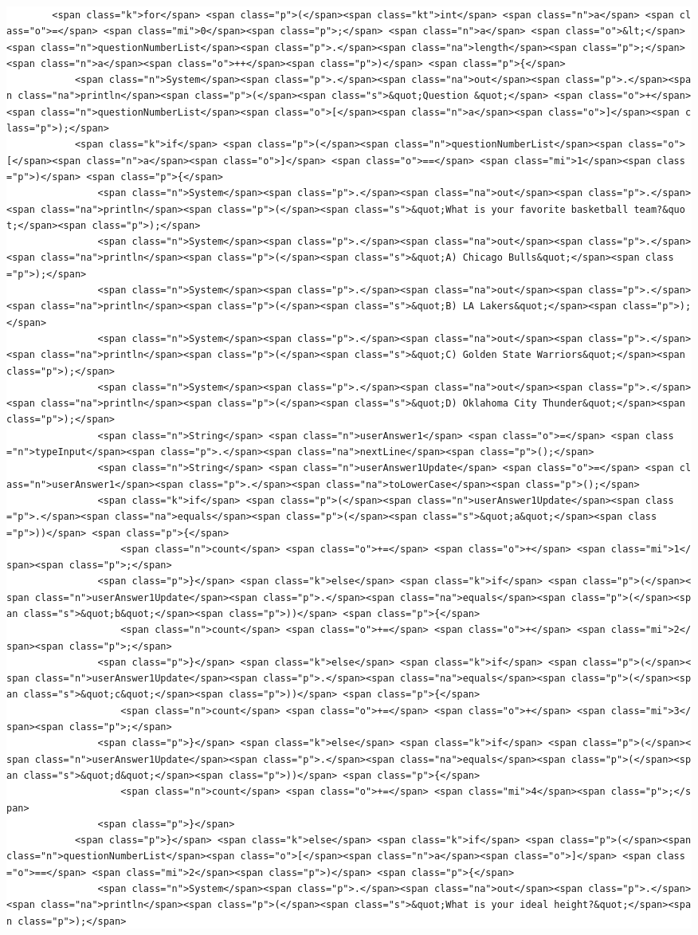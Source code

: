            <span class="k">for</span> <span class="p">(</span><span class="kt">int</span> <span class="n">a</span> <span class="o">=</span> <span class="mi">0</span><span class="p">;</span> <span class="n">a</span> <span class="o">&lt;</span> <span class="n">questionNumberList</span><span class="p">.</span><span class="na">length</span><span class="p">;</span> <span class="n">a</span><span class="o">++</span><span class="p">)</span> <span class="p">{</span>
                <span class="n">System</span><span class="p">.</span><span class="na">out</span><span class="p">.</span><span class="na">println</span><span class="p">(</span><span class="s">&quot;Question &quot;</span> <span class="o">+</span> <span class="n">questionNumberList</span><span class="o">[</span><span class="n">a</span><span class="o">]</span><span class="p">);</span>
                <span class="k">if</span> <span class="p">(</span><span class="n">questionNumberList</span><span class="o">[</span><span class="n">a</span><span class="o">]</span> <span class="o">==</span> <span class="mi">1</span><span class="p">)</span> <span class="p">{</span>
                    <span class="n">System</span><span class="p">.</span><span class="na">out</span><span class="p">.</span><span class="na">println</span><span class="p">(</span><span class="s">&quot;What is your favorite basketball team?&quot;</span><span class="p">);</span>
                    <span class="n">System</span><span class="p">.</span><span class="na">out</span><span class="p">.</span><span class="na">println</span><span class="p">(</span><span class="s">&quot;A) Chicago Bulls&quot;</span><span class="p">);</span>
                    <span class="n">System</span><span class="p">.</span><span class="na">out</span><span class="p">.</span><span class="na">println</span><span class="p">(</span><span class="s">&quot;B) LA Lakers&quot;</span><span class="p">);</span>
                    <span class="n">System</span><span class="p">.</span><span class="na">out</span><span class="p">.</span><span class="na">println</span><span class="p">(</span><span class="s">&quot;C) Golden State Warriors&quot;</span><span class="p">);</span>
                    <span class="n">System</span><span class="p">.</span><span class="na">out</span><span class="p">.</span><span class="na">println</span><span class="p">(</span><span class="s">&quot;D) Oklahoma City Thunder&quot;</span><span class="p">);</span>
                    <span class="n">String</span> <span class="n">userAnswer1</span> <span class="o">=</span> <span class="n">typeInput</span><span class="p">.</span><span class="na">nextLine</span><span class="p">();</span>
                    <span class="n">String</span> <span class="n">userAnswer1Update</span> <span class="o">=</span> <span class="n">userAnswer1</span><span class="p">.</span><span class="na">toLowerCase</span><span class="p">();</span>
                    <span class="k">if</span> <span class="p">(</span><span class="n">userAnswer1Update</span><span class="p">.</span><span class="na">equals</span><span class="p">(</span><span class="s">&quot;a&quot;</span><span class="p">))</span> <span class="p">{</span>
                        <span class="n">count</span> <span class="o">+=</span> <span class="o">+</span> <span class="mi">1</span><span class="p">;</span>
                    <span class="p">}</span> <span class="k">else</span> <span class="k">if</span> <span class="p">(</span><span class="n">userAnswer1Update</span><span class="p">.</span><span class="na">equals</span><span class="p">(</span><span class="s">&quot;b&quot;</span><span class="p">))</span> <span class="p">{</span>
                        <span class="n">count</span> <span class="o">+=</span> <span class="o">+</span> <span class="mi">2</span><span class="p">;</span>
                    <span class="p">}</span> <span class="k">else</span> <span class="k">if</span> <span class="p">(</span><span class="n">userAnswer1Update</span><span class="p">.</span><span class="na">equals</span><span class="p">(</span><span class="s">&quot;c&quot;</span><span class="p">))</span> <span class="p">{</span>
                        <span class="n">count</span> <span class="o">+=</span> <span class="o">+</span> <span class="mi">3</span><span class="p">;</span>
                    <span class="p">}</span> <span class="k">else</span> <span class="k">if</span> <span class="p">(</span><span class="n">userAnswer1Update</span><span class="p">.</span><span class="na">equals</span><span class="p">(</span><span class="s">&quot;d&quot;</span><span class="p">))</span> <span class="p">{</span>
                        <span class="n">count</span> <span class="o">+=</span> <span class="mi">4</span><span class="p">;</span>
                    <span class="p">}</span>
                <span class="p">}</span> <span class="k">else</span> <span class="k">if</span> <span class="p">(</span><span class="n">questionNumberList</span><span class="o">[</span><span class="n">a</span><span class="o">]</span> <span class="o">==</span> <span class="mi">2</span><span class="p">)</span> <span class="p">{</span>
                    <span class="n">System</span><span class="p">.</span><span class="na">out</span><span class="p">.</span><span class="na">println</span><span class="p">(</span><span class="s">&quot;What is your ideal height?&quot;</span><span class="p">);</span>